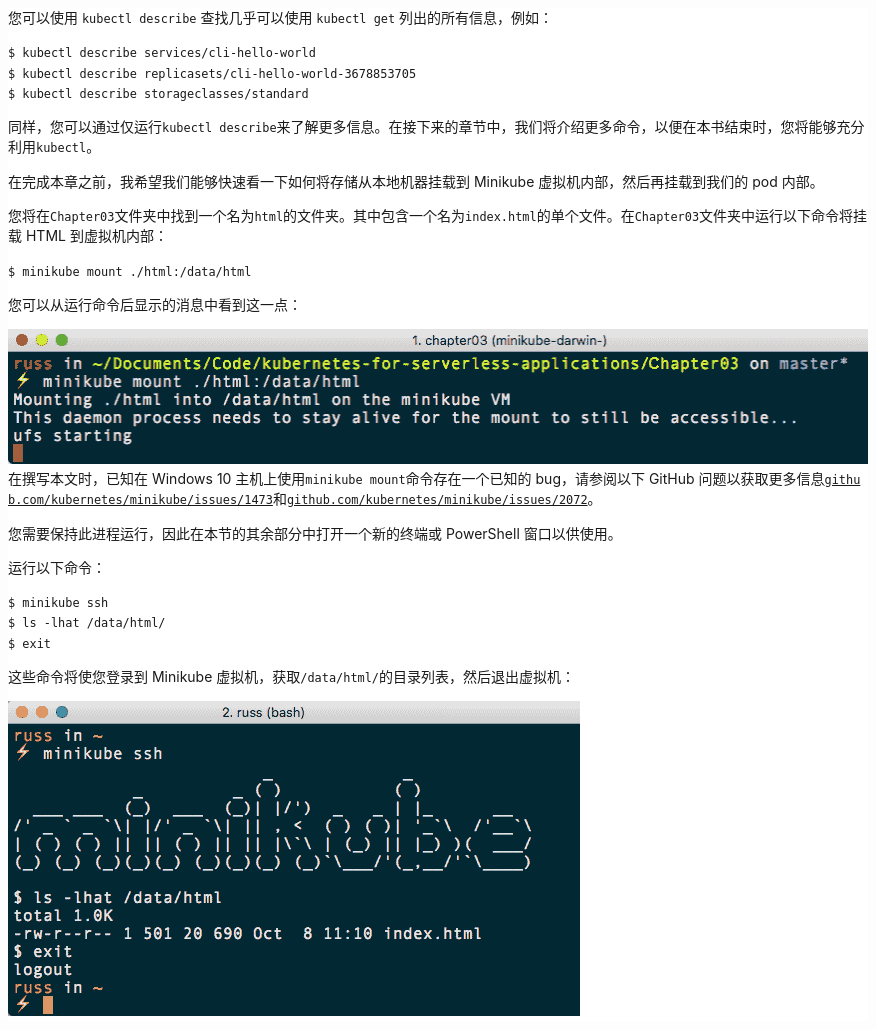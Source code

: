您可以使用 `kubectl describe` 查找几乎可以使用 `kubectl get` 列出的所有信息，例如：

```
$ kubectl describe services/cli-hello-world
$ kubectl describe replicasets/cli-hello-world-3678853705
$ kubectl describe storageclasses/standard
```

同样，您可以通过仅运行`kubectl describe`来了解更多信息。在接下来的章节中，我们将介绍更多命令，以便在本书结束时，您将能够充分利用`kubectl`。

在完成本章之前，我希望我们能够快速看一下如何将存储从本地机器挂载到 Minikube 虚拟机内部，然后再挂载到我们的 pod 内部。

您将在`Chapter03`文件夹中找到一个名为`html`的文件夹。其中包含一个名为`index.html`的单个文件。在`Chapter03`文件夹中运行以下命令将挂载 HTML 到虚拟机内部：

```
$ minikube mount ./html:/data/html
```

您可以从运行命令后显示的消息中看到这一点：

![](img/393608e8-b7ce-4f2f-9d89-eb992e934f2e.png)在撰写本文时，已知在 Windows 10 主机上使用`minikube mount`命令存在一个已知的 bug，请参阅以下 GitHub 问题以获取更多信息[`github.com/kubernetes/minikube/issues/1473`](https://github.com/kubernetes/minikube/issues/1473)和[`github.com/kubernetes/minikube/issues/2072`](https://github.com/kubernetes/minikube/issues/2072)。

您需要保持此进程运行，因此在本节的其余部分中打开一个新的终端或 PowerShell 窗口以供使用。

运行以下命令：

```
$ minikube ssh
$ ls -lhat /data/html/
$ exit
```

这些命令将使您登录到 Minikube 虚拟机，获取`/data/html/`的目录列表，然后退出虚拟机：

![](img/bb20fd7e-b2c3-481b-ace5-9d98ee7191b6.png)
